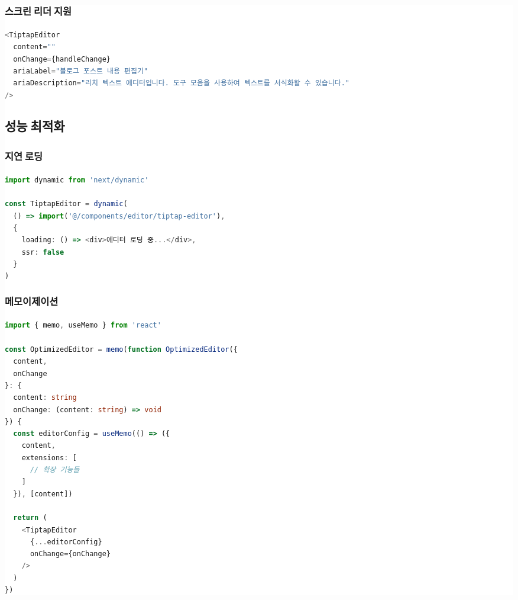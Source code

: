 ### 스크린 리더 지원

```typescript
<TiptapEditor
  content=""
  onChange={handleChange}
  ariaLabel="블로그 포스트 내용 편집기"
  ariaDescription="리치 텍스트 에디터입니다. 도구 모음을 사용하여 텍스트를 서식화할 수 있습니다."
/>
```

## 성능 최적화

### 지연 로딩

```typescript
import dynamic from 'next/dynamic'

const TiptapEditor = dynamic(
  () => import('@/components/editor/tiptap-editor'),
  {
    loading: () => <div>에디터 로딩 중...</div>,
    ssr: false
  }
)
```

### 메모이제이션

```typescript
import { memo, useMemo } from 'react'

const OptimizedEditor = memo(function OptimizedEditor({
  content,
  onChange
}: {
  content: string
  onChange: (content: string) => void
}) {
  const editorConfig = useMemo(() => ({
    content,
    extensions: [
      // 확장 기능들
    ]
  }), [content])

  return (
    <TiptapEditor
      {...editorConfig}
      onChange={onChange}
    />
  )
})
```
